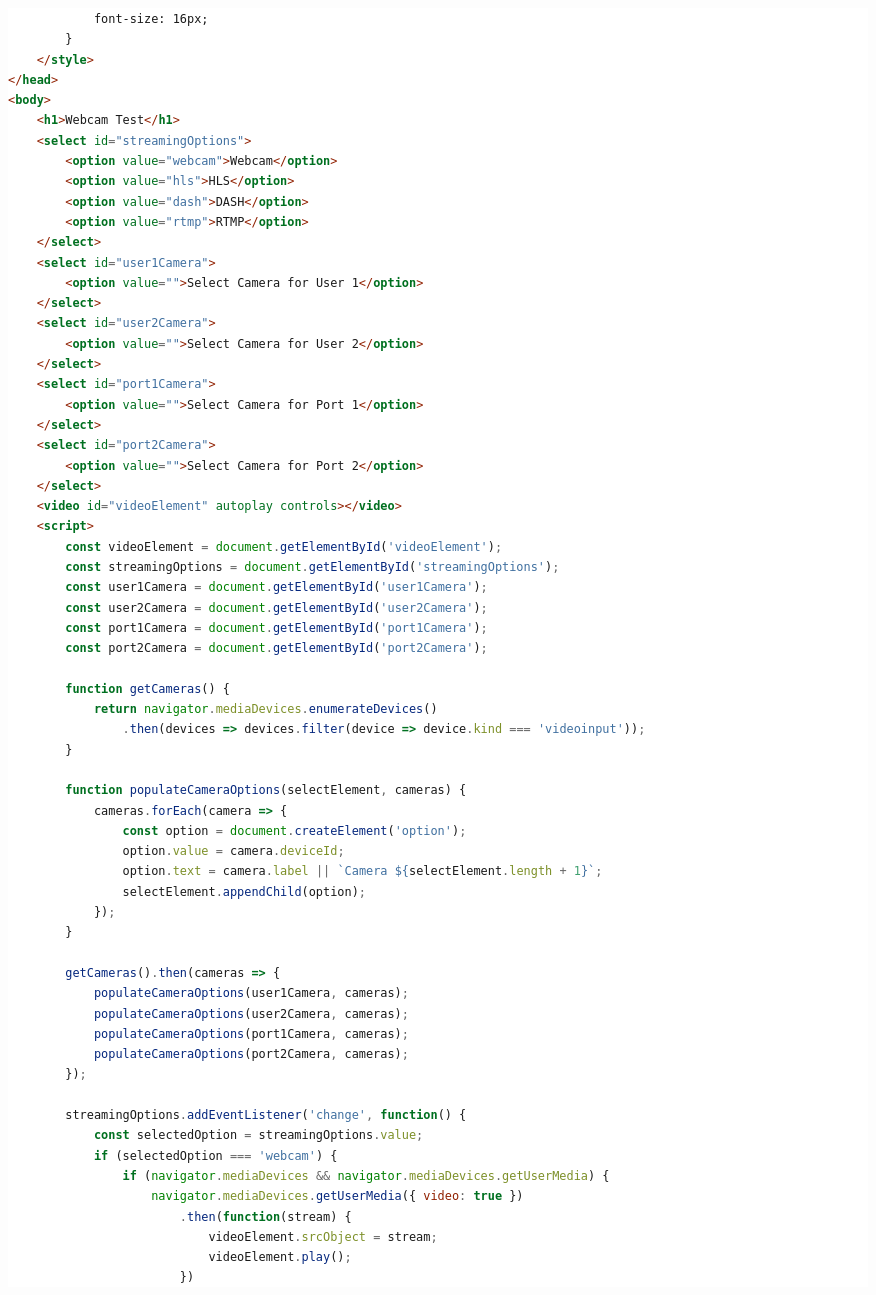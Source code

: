 ```html
            font-size: 16px;
        }
    </style>
</head>
<body>
    <h1>Webcam Test</h1>
    <select id="streamingOptions">
        <option value="webcam">Webcam</option>
        <option value="hls">HLS</option>
        <option value="dash">DASH</option>
        <option value="rtmp">RTMP</option>
    </select>
    <select id="user1Camera">
        <option value="">Select Camera for User 1</option>
    </select>
    <select id="user2Camera">
        <option value="">Select Camera for User 2</option>
    </select>
    <select id="port1Camera">
        <option value="">Select Camera for Port 1</option>
    </select>
    <select id="port2Camera">
        <option value="">Select Camera for Port 2</option>
    </select>
    <video id="videoElement" autoplay controls></video>
    <script>
        const videoElement = document.getElementById('videoElement');
        const streamingOptions = document.getElementById('streamingOptions');
        const user1Camera = document.getElementById('user1Camera');
        const user2Camera = document.getElementById('user2Camera');
        const port1Camera = document.getElementById('port1Camera');
        const port2Camera = document.getElementById('port2Camera');

        function getCameras() {
            return navigator.mediaDevices.enumerateDevices()
                .then(devices => devices.filter(device => device.kind === 'videoinput'));
        }

        function populateCameraOptions(selectElement, cameras) {
            cameras.forEach(camera => {
                const option = document.createElement('option');
                option.value = camera.deviceId;
                option.text = camera.label || `Camera ${selectElement.length + 1}`;
                selectElement.appendChild(option);
            });
        }

        getCameras().then(cameras => {
            populateCameraOptions(user1Camera, cameras);
            populateCameraOptions(user2Camera, cameras);
            populateCameraOptions(port1Camera, cameras);
            populateCameraOptions(port2Camera, cameras);
        });

        streamingOptions.addEventListener('change', function() {
            const selectedOption = streamingOptions.value;
            if (selectedOption === 'webcam') {
                if (navigator.mediaDevices && navigator.mediaDevices.getUserMedia) {
                    navigator.mediaDevices.getUserMedia({ video: true })
                        .then(function(stream) {
                            videoElement.srcObject = stream;
                            videoElement.play();
                        })
```